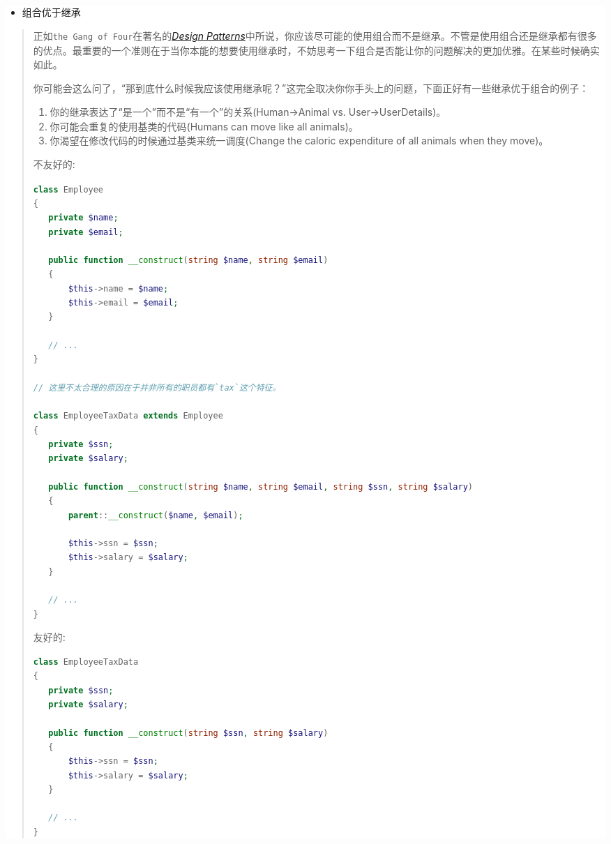 - 组合优于继承

>正如`the Gang of Four`在著名的[*Design Patterns*](https://en.wikipedia.org/wiki/Design_Patterns)中所说，你应该尽可能的使用组合而不是继承。不管是使用组合还是继承都有很多的优点。最重要的一个准则在于当你本能的想要使用继承时，不妨思考一下组合是否能让你的问题解决的更加优雅。在某些时候确实如此。
>
>你可能会这么问了，“那到底什么时候我应该使用继承呢？”这完全取决你你手头上的问题，下面正好有一些继承优于组合的例子：
>
> 1. 你的继承表达了“是一个”而不是“有一个”的关系(Human->Animal vs. User->UserDetails)。
> 2. 你可能会重复的使用基类的代码(Humans can move like all animals)。
> 3. 你渴望在修改代码的时候通过基类来统一调度(Change the caloric expenditure of all animals when they move)。
>
>不友好的:
>
>```php
>class Employee 
>{
>    private $name;
>    private $email;
>
>    public function __construct(string $name, string $email)
>    {
>        $this->name = $name;
>        $this->email = $email;
>    }
>
>    // ...
>}
>
>// 这里不太合理的原因在于并非所有的职员都有`tax`这个特征。
>
>class EmployeeTaxData extends Employee 
>{
>    private $ssn;
>    private $salary;
>   
>    public function __construct(string $name, string $email, string $ssn, string $salary)
>    {
>        parent::__construct($name, $email);
>
>        $this->ssn = $ssn;
>        $this->salary = $salary;
>    }
>
>    // ...
>}
>```
>
>友好的:
>
>```php
>class EmployeeTaxData 
>{
>    private $ssn;
>    private $salary;
>
>    public function __construct(string $ssn, string $salary)
>    {
>        $this->ssn = $ssn;
>        $this->salary = $salary;
>    }
>
>    // ...
>}
>